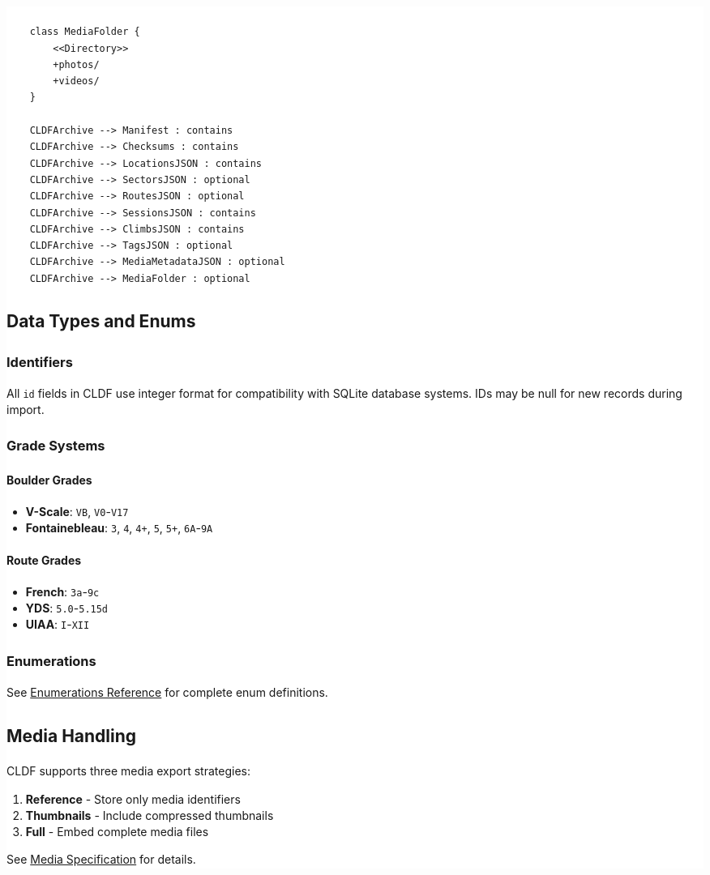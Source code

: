 ```mermaid
    
    class MediaFolder {
        <<Directory>>
        +photos/
        +videos/
    }
    
    CLDFArchive --> Manifest : contains
    CLDFArchive --> Checksums : contains
    CLDFArchive --> LocationsJSON : contains
    CLDFArchive --> SectorsJSON : optional
    CLDFArchive --> RoutesJSON : optional
    CLDFArchive --> SessionsJSON : contains
    CLDFArchive --> ClimbsJSON : contains
    CLDFArchive --> TagsJSON : optional
    CLDFArchive --> MediaMetadataJSON : optional
    CLDFArchive --> MediaFolder : optional
```

## Data Types and Enums

### Identifiers

All `id` fields in CLDF use integer format for compatibility with SQLite database systems. IDs may be null for new records during import.

### Grade Systems

#### Boulder Grades
- **V-Scale**: `VB`, `V0`-`V17`
- **Fontainebleau**: `3`, `4`, `4+`, `5`, `5+`, `6A`-`9A`

#### Route Grades
- **French**: `3a`-`9c`
- **YDS**: `5.0`-`5.15d`
- **UIAA**: `I`-`XII`

### Enumerations

See [Enumerations Reference](enums.md) for complete enum definitions.

## Media Handling

CLDF supports three media export strategies:

1. **Reference** - Store only media identifiers
2. **Thumbnails** - Include compressed thumbnails
3. **Full** - Embed complete media files

See [Media Specification](media.md) for details.
